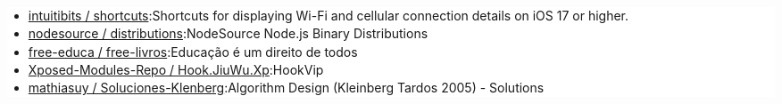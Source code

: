 * [intuitibits / shortcuts](https://github.com/intuitibits/shortcuts):Shortcuts for displaying Wi-Fi and cellular connection details on iOS 17 or higher.
* [nodesource / distributions](https://github.com/nodesource/distributions):NodeSource Node.js Binary Distributions
* [free-educa / free-livros](https://github.com/free-educa/free-livros):Educação é um direito de todos
* [Xposed-Modules-Repo / Hook.JiuWu.Xp](https://github.com/Xposed-Modules-Repo/Hook.JiuWu.Xp):HookVip
* [mathiasuy / Soluciones-Klenberg](https://github.com/mathiasuy/Soluciones-Klenberg):Algorithm Design (Kleinberg Tardos 2005) - Solutions
